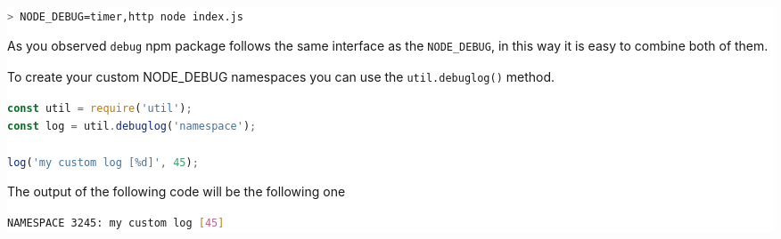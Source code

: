 ```bash
> NODE_DEBUG=timer,http node index.js
```

As you observed `debug` npm package follows the same interface as the `NODE_DEBUG`, in this way it is easy to combine both of them.

To create your custom NODE_DEBUG namespaces you can use the `util.debuglog()` method.

```javascript
const util = require('util');
const log = util.debuglog('namespace');

log('my custom log [%d]', 45);
```

The output of the following code will be the following one

```bash
NAMESPACE 3245: my custom log [45]
```
